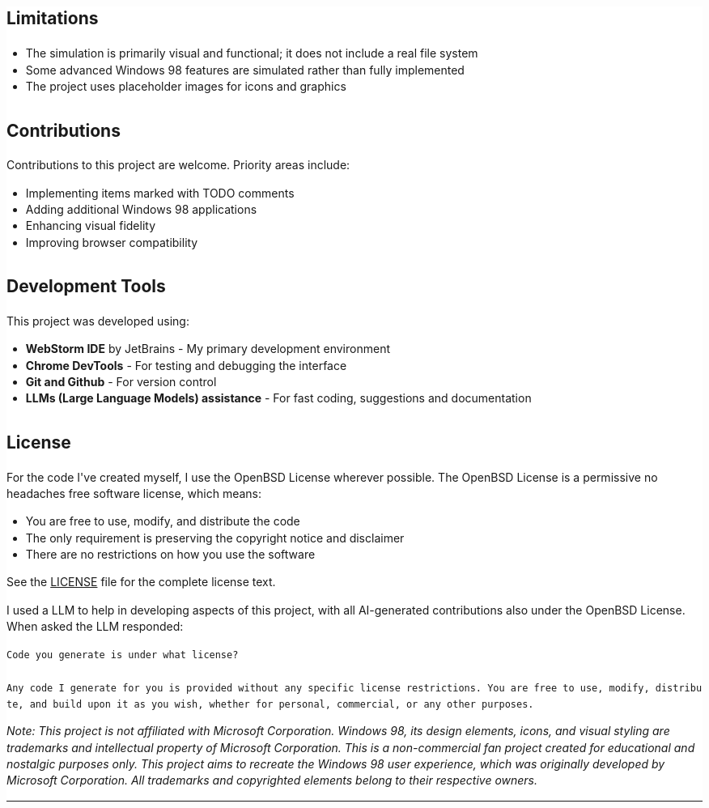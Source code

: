 ## Limitations

- The simulation is primarily visual and functional; it does not include a real file system
- Some advanced Windows 98 features are simulated rather than fully implemented
- The project uses placeholder images for icons and graphics

## Contributions

Contributions to this project are welcome. Priority areas include:
- Implementing items marked with TODO comments
- Adding additional Windows 98 applications
- Enhancing visual fidelity
- Improving browser compatibility

## Development Tools

This project was developed using:

- **WebStorm IDE** by JetBrains - My primary development environment
- **Chrome DevTools** - For testing and debugging the interface
- **Git and Github** - For version control
- **LLMs (Large Language Models) assistance** - For fast coding, suggestions and documentation

## License

For the code I've created myself, I use the OpenBSD License wherever possible. The OpenBSD License is a permissive no headaches free software license, which means:

- You are free to use, modify, and distribute the code
- The only requirement is preserving the copyright notice and disclaimer
- There are no restrictions on how you use the software

See the [LICENSE](LICENSE) file for the complete license text.

I used a LLM to help in developing aspects of this project, with all AI-generated contributions also under the OpenBSD License.
When asked the LLM responded:
```
Code you generate is under what license?

Any code I generate for you is provided without any specific license restrictions. You are free to use, modify, distribute, and build upon it as you wish, whether for personal, commercial, or any other purposes.
```

*Note: This project is not affiliated with Microsoft Corporation. Windows 98, its design elements, icons, and visual styling are trademarks and intellectual property of Microsoft Corporation. This is a non-commercial fan project created for educational and nostalgic purposes only.
This project aims to recreate the Windows 98 user experience, which was originally developed by Microsoft Corporation. All trademarks and copyrighted elements belong to their respective owners.*

---
